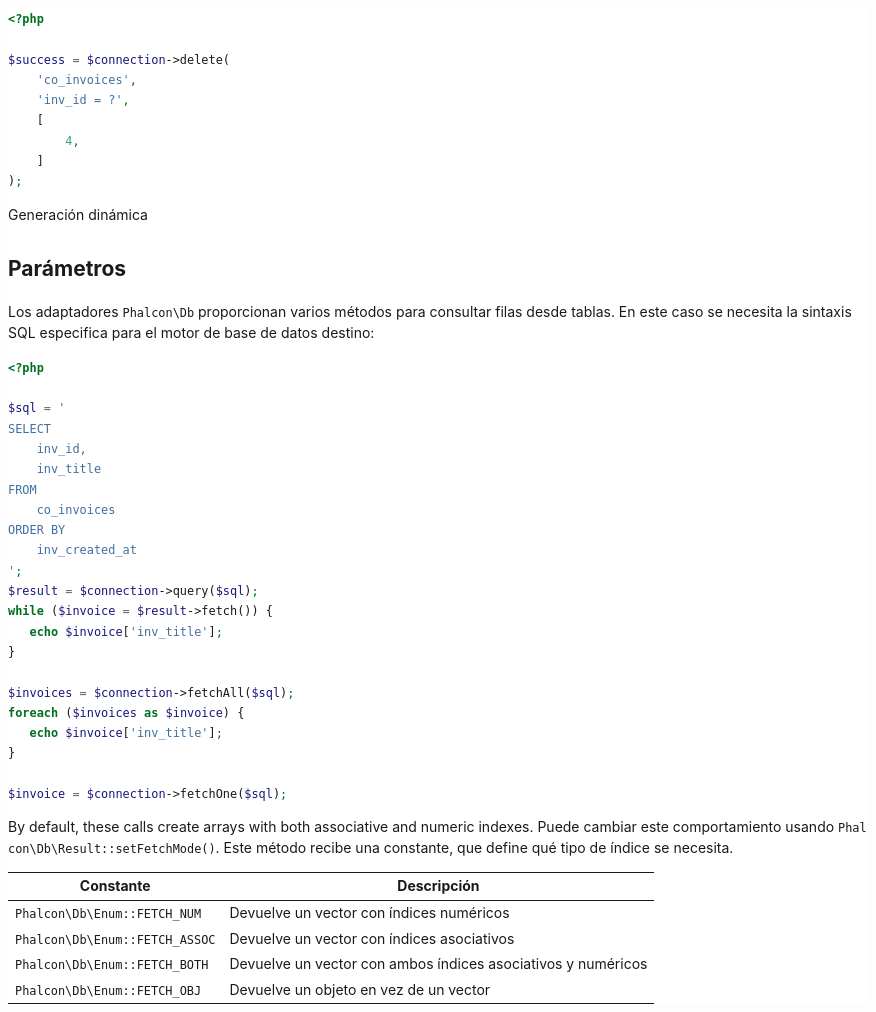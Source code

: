 ```php
<?php

$success = $connection->delete(
    'co_invoices',
    'inv_id = ?',
    [
        4,
    ]
);
```
Generación dinámica

## Parámetros
Los adaptadores `Phalcon\Db` proporcionan varios métodos para consultar filas desde tablas. En este caso se necesita la sintaxis SQL especifica para el motor de base de datos destino:

```php
<?php

$sql = '
SELECT 
    inv_id,
    inv_title
FROM 
    co_invoices
ORDER BY 
    inv_created_at
';
$result = $connection->query($sql);
while ($invoice = $result->fetch()) {
   echo $invoice['inv_title'];
}

$invoices = $connection->fetchAll($sql);
foreach ($invoices as $invoice) {
   echo $invoice['inv_title'];
}

$invoice = $connection->fetchOne($sql);
```

By default, these calls create arrays with both associative and numeric indexes. Puede cambiar este comportamiento usando `Phalcon\Db\Result::setFetchMode()`. Este método recibe una constante, que define qué tipo de índice se necesita.

| Constante                        | Descripción                                                  |
| -------------------------------- | ------------------------------------------------------------ |
| `Phalcon\Db\Enum::FETCH_NUM`   | Devuelve un vector con índices numéricos                     |
| `Phalcon\Db\Enum::FETCH_ASSOC` | Devuelve un vector con índices asociativos                   |
| `Phalcon\Db\Enum::FETCH_BOTH`  | Devuelve un vector con ambos índices asociativos y numéricos |
| `Phalcon\Db\Enum::FETCH_OBJ`   | Devuelve un objeto en vez de un vector                       |


[pdo_quote]: https://www.php.net/manual/en/pdo.quote.php
[nested_transactions]: https://en.wikipedia.org/wiki/Nested_transaction
[db-adapter-abstractadapter]: api/phalcon_db#db-adapter-abstractadapter
[db-adapter-adapterinterface]: api/phalcon_db#db-adapter-adapterinterface
[db-adapter-pdo-abstractpdo]: api/phalcon_db#db-adapter-pdo-abstractpdo
[db-adapter-pdo-mysql]: api/phalcon_db#db-adapter-pdo-mysql
[db-adapter-pdo-postgresql]: api/phalcon_db#db-adapter-pdo-postgresql
[db-adapter-pdo-sqlite]: api/phalcon_db#db-adapter-pdo-sqlite
[db-adapter-pdofactory]: api/phalcon_db#db-adapter-pdofactory
[db-column]: api/phalcon_db#db-column
[db-column]: api/phalcon_db#db-column
[db-dialect]: api/phalcon_db#db-dialect
[db-dialect-mysql]: api/phalcon_db#db-dialect-mysql
[db-dialect-postgresql]: api/phalcon_db#db-dialect-postgresql
[db-dialect-sqlite]: api/phalcon_db#db-dialect-sqlite
[db-dialectinterface]: api/phalcon_db#db-dialectinterface
[db-enum]: api/phalcon_db#db-enum
[db-index]: api/phalcon_db#db-index
[db-profiler]: api/phalcon_db#db-profiler
[db-reference]: api/phalcon_db#db-reference
[db-result-pdo]: api/phalcon_db#db-result-pdo
[mvc-model]: api/phalcon_mvc#mvc-model